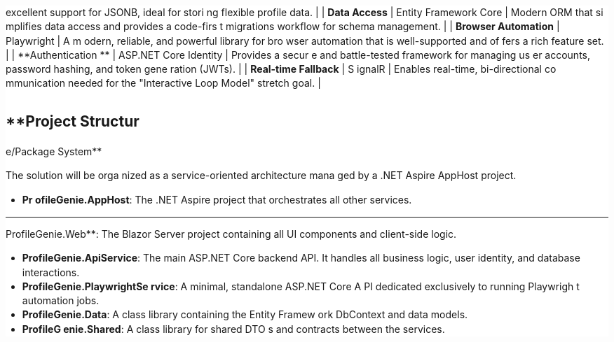  excellent support for JSONB, ideal for stori
ng flexible profile data. |
| **Data Access**
 | Entity Framework Core | Modern ORM that si
mplifies data access and provides a code-firs
t migrations workflow for schema management. 
|
| **Browser Automation** | Playwright | A m
odern, reliable, and powerful library for bro
wser automation that is well-supported and of
fers a rich feature set. |
| **Authentication
** | ASP.NET Core Identity | Provides a secur
e and battle-tested framework for managing us
er accounts, password hashing, and token gene
ration (JWTs). |
| **Real-time Fallback** | S
ignalR | Enables real-time, bi-directional co
mmunication needed for the "Interactive Loop 
Model" stretch goal. |

## **Project Structur
e/Package System**

The solution will be orga
nized as a service-oriented architecture mana
ged by a .NET Aspire AppHost project.

* **Pr
ofileGenie.AppHost**: The .NET Aspire project
 that orchestrates all other services.  
* **
ProfileGenie.Web**: The Blazor Server project
 containing all UI components and client-side
 logic.  
* **ProfileGenie.ApiService**: The 
main ASP.NET Core backend API. It handles all
 business logic, user identity, and database 
interactions.  
* **ProfileGenie.PlaywrightSe
rvice**: A minimal, standalone ASP.NET Core A
PI dedicated exclusively to running Playwrigh
t automation jobs.  
* **ProfileGenie.Data**:
 A class library containing the Entity Framew
ork DbContext and data models.  
* **ProfileG
enie.Shared**: A class library for shared DTO
s and contracts between the services.
